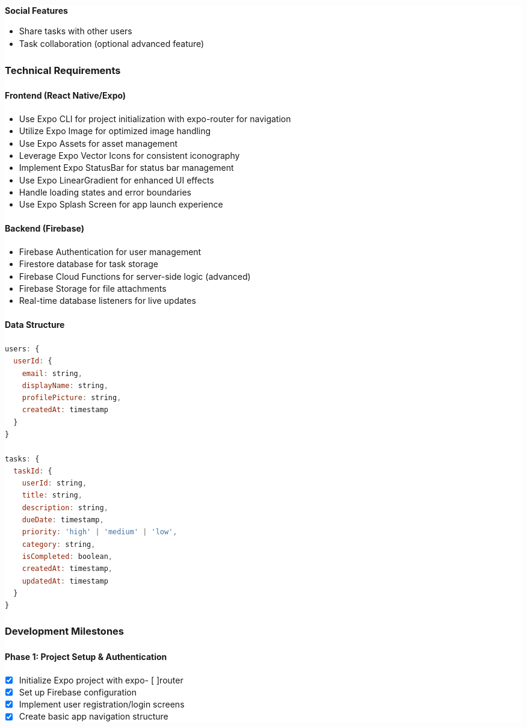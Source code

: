 **Social Features**
- Share tasks with other users
- Task collaboration (optional advanced feature)

### Technical Requirements

#### Frontend (React Native/Expo)
- Use Expo CLI for project initialization with expo-router for navigation
- Utilize Expo Image for optimized image handling
- Use Expo Assets for asset management
- Leverage Expo Vector Icons for consistent iconography
- Implement Expo StatusBar for status bar management
- Use Expo LinearGradient for enhanced UI effects
- Handle loading states and error boundaries
- Use Expo Splash Screen for app launch experience

#### Backend (Firebase)
- Firebase Authentication for user management
- Firestore database for task storage
- Firebase Cloud Functions for server-side logic (advanced)
- Firebase Storage for file attachments
- Real-time database listeners for live updates

#### Data Structure
```javascript
users: {
  userId: {
    email: string,
    displayName: string,
    profilePicture: string,
    createdAt: timestamp
  }
}

tasks: {
  taskId: {
    userId: string,
    title: string,
    description: string,
    dueDate: timestamp,
    priority: 'high' | 'medium' | 'low',
    category: string,
    isCompleted: boolean,
    createdAt: timestamp,
    updatedAt: timestamp
  }
}
```

### Development Milestones

#### Phase 1: Project Setup & Authentication
- [x] Initialize Expo project with expo- [ ]router
- [x] Set up Firebase configuration
- [x] Implement user registration/login screens
- [x] Create basic app navigation structure
